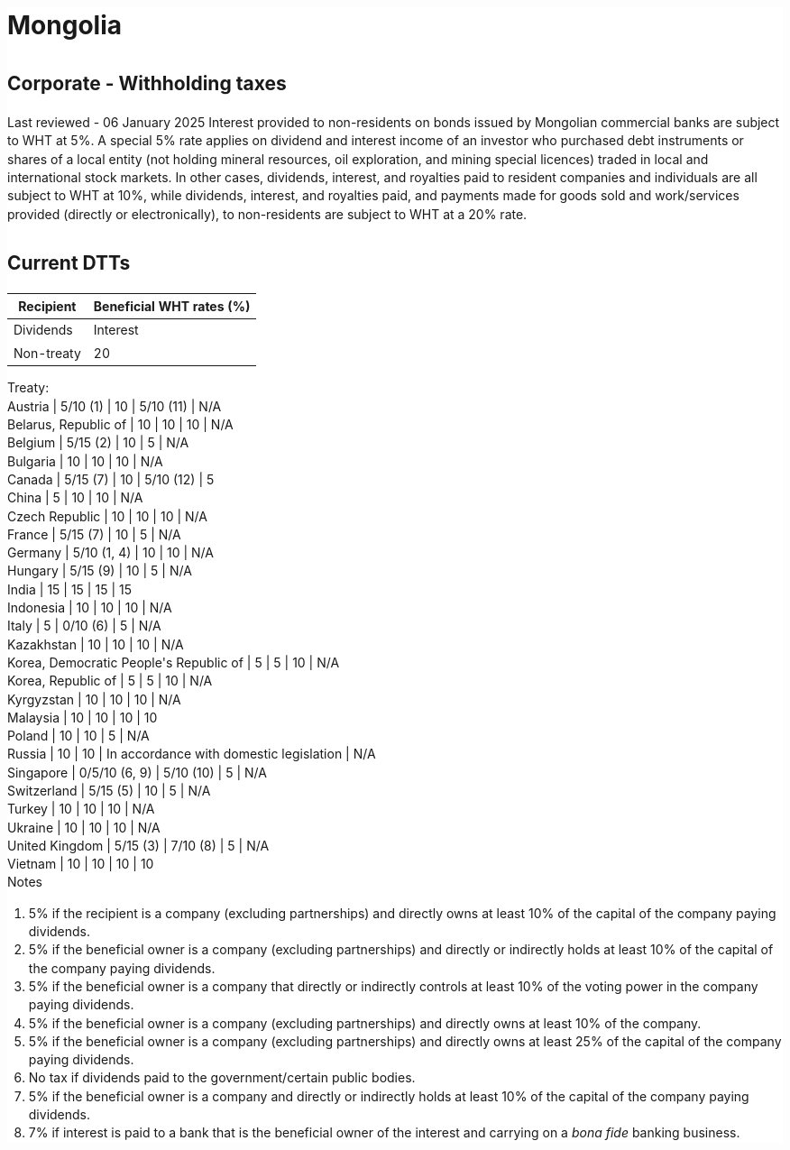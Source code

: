 
# Mongolia
## Corporate - Withholding taxes
Last reviewed - 06 January 2025
Interest provided to non-residents on bonds issued by Mongolian commercial banks are subject to WHT at 5%. A special 5% rate applies on dividend and interest income of an investor who purchased debt instruments or shares of a local entity (not holding mineral resources, oil exploration, and mining special licences) traded in local and international stock markets.
In other cases, dividends, interest, and royalties paid to resident companies and individuals are all subject to WHT at 10%, while dividends, interest, and royalties paid, and payments made for goods sold and work/services provided (directly or electronically), to non-residents are subject to WHT at a 20% rate.
## Current DTTs
Recipient | Beneficial WHT rates (%)  
---|---  
Dividends | Interest | Royalties | Technical fees  
Non-treaty | 20 | 20 | 20 | 20  
Treaty:  
Austria | 5/10 (1) | 10 | 5/10 (11) | N/A  
Belarus, Republic of | 10 | 10 | 10 | N/A  
Belgium | 5/15 (2) | 10 | 5 | N/A  
Bulgaria | 10 | 10 | 10 | N/A  
Canada | 5/15 (7) | 10 | 5/10 (12) | 5  
China | 5 | 10 | 10 | N/A  
Czech Republic | 10 | 10 | 10 | N/A  
France | 5/15 (7) | 10 | 5 | N/A  
Germany | 5/10 (1, 4) | 10 | 10 | N/A  
Hungary | 5/15 (9) | 10 | 5 | N/A  
India | 15 | 15 | 15 | 15  
Indonesia | 10 | 10 | 10 | N/A  
Italy | 5 | 0/10 (6) | 5 | N/A  
Kazakhstan | 10 | 10 | 10 | N/A  
Korea, Democratic People's Republic of | 5 | 5 | 10 | N/A  
Korea, Republic of | 5 | 5 | 10 | N/A  
Kyrgyzstan | 10 | 10 | 10 | N/A  
Malaysia | 10 | 10 | 10 | 10  
Poland | 10 | 10 | 5 | N/A  
Russia | 10 | 10 | In accordance with domestic legislation | N/A  
Singapore | 0/5/10 (6, 9) | 5/10 (10) | 5 | N/A  
Switzerland | 5/15 (5) | 10 | 5 | N/A  
Turkey | 10 | 10 | 10 | N/A  
Ukraine | 10 | 10 | 10 | N/A  
United Kingdom | 5/15 (3) | 7/10 (8) | 5 | N/A  
Vietnam | 10 | 10 | 10 | 10  
Notes
  1. 5% if the recipient is a company (excluding partnerships) and directly owns at least 10% of the capital of the company paying dividends.
  2. 5% if the beneficial owner is a company (excluding partnerships) and directly or indirectly holds at least 10% of the capital of the company paying dividends.
  3. 5% if the beneficial owner is a company that directly or indirectly controls at least 10% of the voting power in the company paying dividends.
  4. 5% if the beneficial owner is a company (excluding partnerships) and directly owns at least 10% of the company.
  5. 5% if the beneficial owner is a company (excluding partnerships) and directly owns at least 25% of the capital of the company paying dividends.
  6. No tax if dividends paid to the government/certain public bodies.
  7. 5% if the beneficial owner is a company and directly or indirectly holds at least 10% of the capital of the company paying dividends.
  8. 7% if interest is paid to a bank that is the beneficial owner of the interest and carrying on a _bona fide_ banking business.